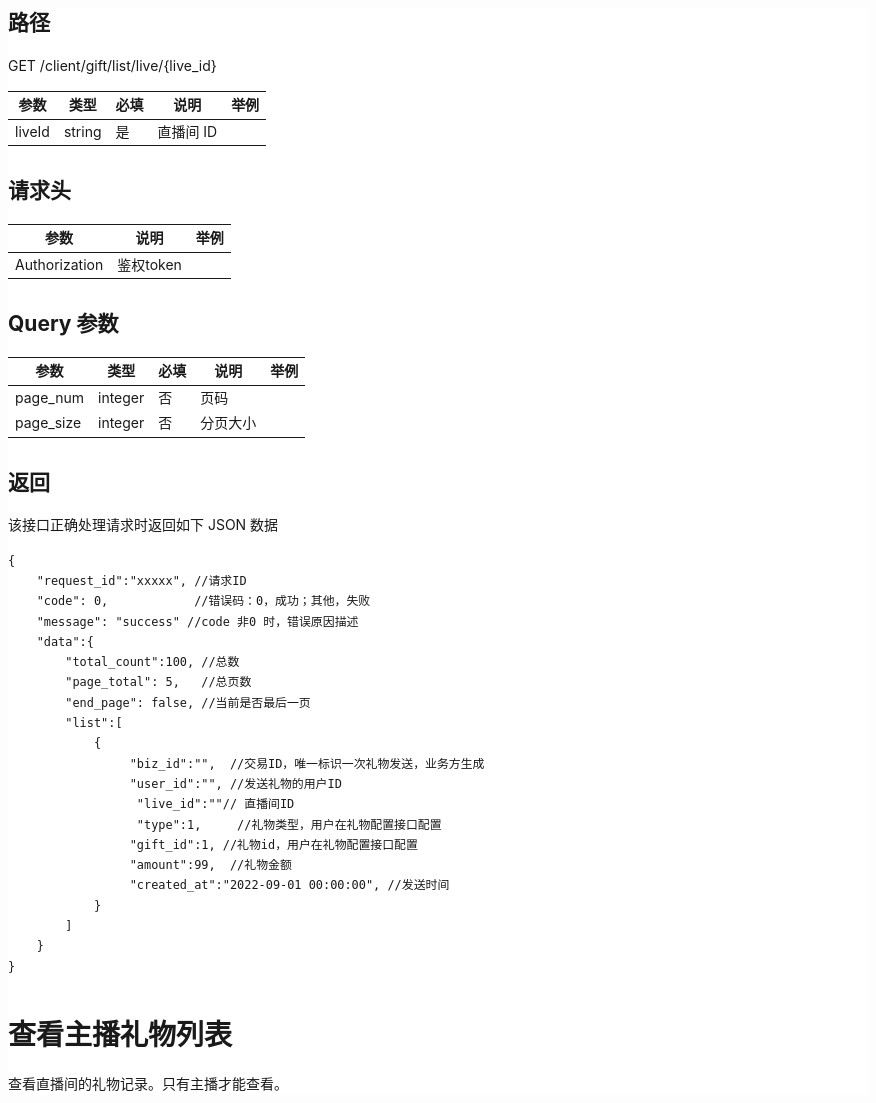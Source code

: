 ## 路径
GET  /client/gift/list/live/{live_id}

| 参数    | 类型   | 必填 | 说明      | 举例 |
| ------- | ------       | ---- | --------- | ---- |
| liveId | string       | 是   | 直播间 ID |      |


## 请求头
| 参数           | 说明            | 举例              |
|----           | ---            | ---               |
| Authorization | 鉴权token |      |

## Query 参数

| 参数         | 类型      | 必填  | 说明   | 举例 |
|------------|---------|-----|------| ---- |
| page_num   | integer | 否   | 页码   |      |
| page_size  | integer | 否   | 分页大小 |      |


## 返回
该接口正确处理请求时返回如下 JSON 数据
```
{
    "request_id":"xxxxx", //请求ID
    "code": 0,            //错误码：0，成功；其他，失败
    "message": "success" //code 非0 时，错误原因描述
    "data":{
        "total_count":100, //总数
        "page_total": 5,   //总页数
        "end_page": false, //当前是否最后一页
        "list":[
            {
                 "biz_id":"",  //交易ID，唯一标识一次礼物发送，业务方生成
                 "user_id":"", //发送礼物的用户ID
                  "live_id":""// 直播间ID
                  "type":1,     //礼物类型，用户在礼物配置接口配置
                 "gift_id":1, //礼物id，用户在礼物配置接口配置
                 "amount":99,  //礼物金额
                 "created_at":"2022-09-01 00:00:00", //发送时间
            }
        ]
    }
}
```


# 查看主播礼物列表
查看直播间的礼物记录。只有主播才能查看。
